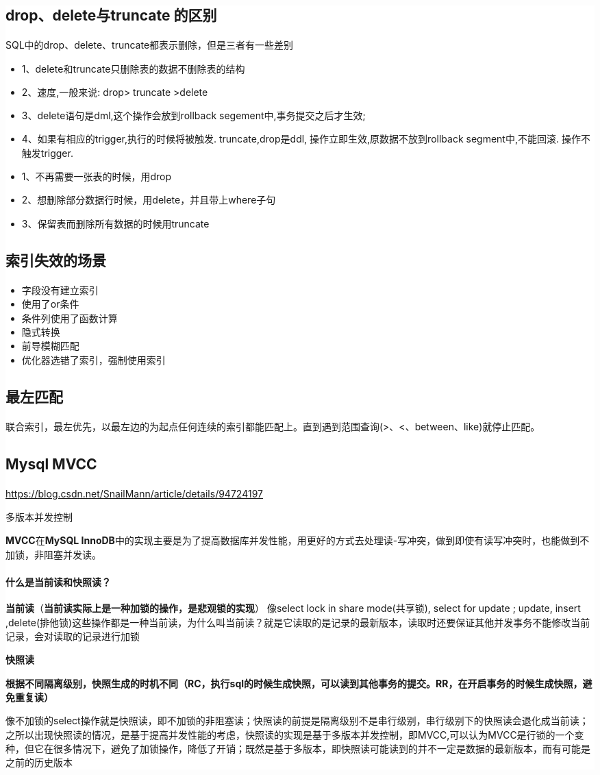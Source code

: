 



## drop、delete与truncate 的区别

SQL中的drop、delete、truncate都表示删除，但是三者有一些差别

- 1、delete和truncate只删除表的数据不删除表的结构

- 2、速度,一般来说: drop> truncate >delete

- 3、delete语句是dml,这个操作会放到rollback segement中,事务提交之后才生效;

- 4、如果有相应的trigger,执行的时候将被触发. truncate,drop是ddl, 操作立即生效,原数据不放到rollback segment中,不能回滚. 操作不触发trigger.

  

- 1、不再需要一张表的时候，用drop
- 2、想删除部分数据行时候，用delete，并且带上where子句
- 3、保留表而删除所有数据的时候用truncate



## 索引失效的场景

- 字段没有建立索引
- 使用了or条件
- 条件列使用了函数计算
- 隐式转换
- 前导模糊匹配
- 优化器选错了索引，强制使用索引

## 最左匹配

联合索引，最左优先，以最左边的为起点任何连续的索引都能匹配上。直到遇到范围查询(>、<、between、like)就停止匹配。



## Mysql MVCC

https://blog.csdn.net/SnailMann/article/details/94724197

多版本并发控制

**MVCC**在**MySQL InnoDB**中的实现主要是为了提高数据库并发性能，用更好的方式去处理读-写冲突，做到即使有读写冲突时，也能做到不加锁，非阻塞并发读。

#### 什么是当前读和快照读？

**当前读**（**当前读实际上是一种加锁的操作，是悲观锁的实现**）
像select lock in share mode(共享锁), select for update ; update, insert ,delete(排他锁)这些操作都是一种当前读，为什么叫当前读？就是它读取的是记录的最新版本，读取时还要保证其他并发事务不能修改当前记录，会对读取的记录进行加锁

**快照读**

**根据不同隔离级别，快照生成的时机不同（RC，执行sql的时候生成快照，可以读到其他事务的提交。RR，在开启事务的时候生成快照，避免重复读）**

像不加锁的select操作就是快照读，即不加锁的非阻塞读；快照读的前提是隔离级别不是串行级别，串行级别下的快照读会退化成当前读；之所以出现快照读的情况，是基于提高并发性能的考虑，快照读的实现是基于多版本并发控制，即MVCC,可以认为MVCC是行锁的一个变种，但它在很多情况下，避免了加锁操作，降低了开销；既然是基于多版本，即快照读可能读到的并不一定是数据的最新版本，而有可能是之前的历史版本
